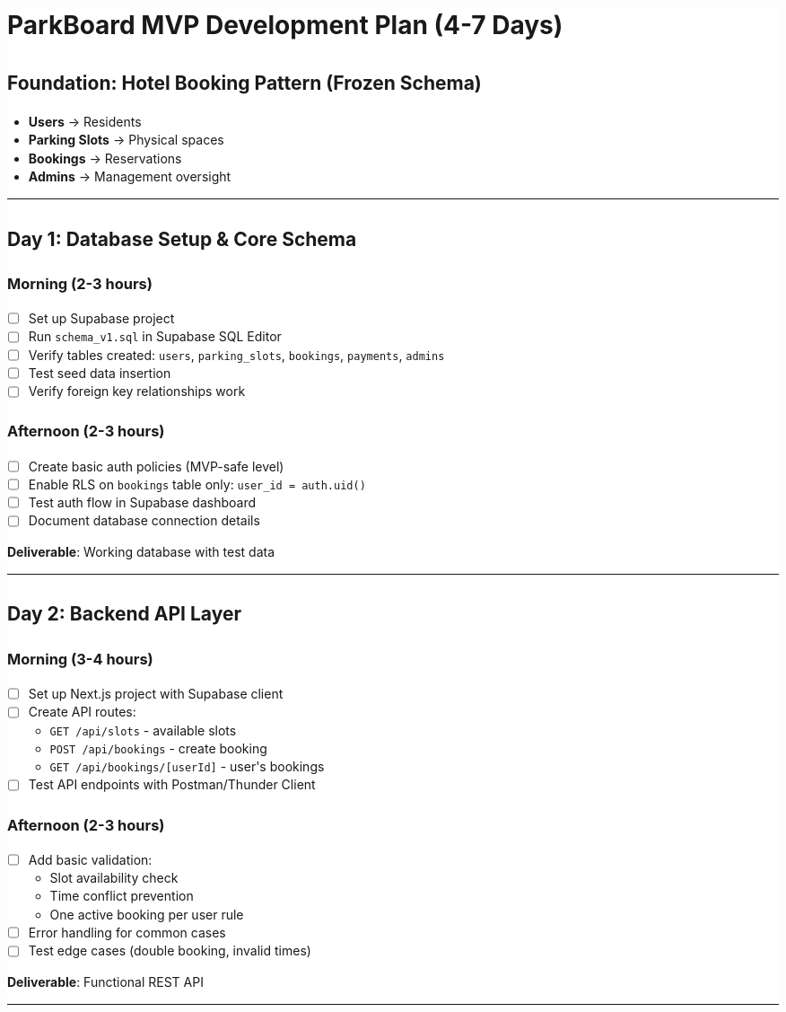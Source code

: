 # ParkBoard MVP Development Plan (4-7 Days)

## Foundation: Hotel Booking Pattern (Frozen Schema)
- **Users** → Residents
- **Parking Slots** → Physical spaces  
- **Bookings** → Reservations
- **Admins** → Management oversight

---

## Day 1: Database Setup & Core Schema

### Morning (2-3 hours)
- [ ] Set up Supabase project
- [ ] Run `schema_v1.sql` in Supabase SQL Editor
- [ ] Verify tables created: `users`, `parking_slots`, `bookings`, `payments`, `admins`
- [ ] Test seed data insertion
- [ ] Verify foreign key relationships work

### Afternoon (2-3 hours)
- [ ] Create basic auth policies (MVP-safe level)
- [ ] Enable RLS on `bookings` table only: `user_id = auth.uid()`
- [ ] Test auth flow in Supabase dashboard
- [ ] Document database connection details

**Deliverable**: Working database with test data

---

## Day 2: Backend API Layer

### Morning (3-4 hours)
- [ ] Set up Next.js project with Supabase client
- [ ] Create API routes:
  - `GET /api/slots` - available slots
  - `POST /api/bookings` - create booking
  - `GET /api/bookings/[userId]` - user's bookings
- [ ] Test API endpoints with Postman/Thunder Client

### Afternoon (2-3 hours)
- [ ] Add basic validation:
  - Slot availability check
  - Time conflict prevention
  - One active booking per user rule
- [ ] Error handling for common cases
- [ ] Test edge cases (double booking, invalid times)

**Deliverable**: Functional REST API

---
